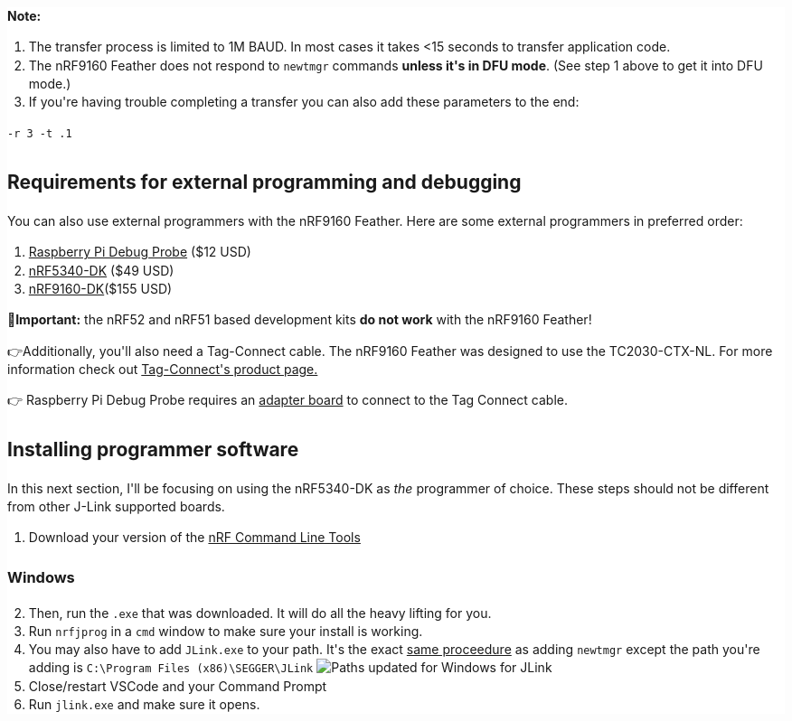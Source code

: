**Note:**

1. The transfer process is limited to 1M BAUD. In most cases it takes <15
   seconds to transfer application code.
2. The nRF9160 Feather does not respond to `newtmgr` commands **unless it's in
   DFU mode**. (See step 1 above to get it into DFU mode.)
3. If you're having trouble completing a transfer you can also add these
   parameters to the end:

```
-r 3 -t .1
```

## Requirements for external programming and debugging

You can also use external programmers with the nRF9160 Feather. Here are some external programmers in preferred order:

1. [Raspberry Pi Debug Probe](https://www.raspberrypi.com/documentation/microcontrollers/debug-probe.html) ($12 USD)
1. [nRF5340-DK](https://www.nordicsemi.com/Software-and-tools/Development-Kits/nRF5340-DK) ($49 USD)
1. [nRF9160-DK](https://www.nordicsemi.com/Software-and-tools/Development-Kits/nRF9160-DK)($155 USD)

**🚨Important:** the nRF52 and nRF51 based development kits **do not work** with
the nRF9160 Feather!

👉Additionally, you'll also need a Tag-Connect cable. The nRF9160 Feather was
designed to use the TC2030-CTX-NL. For more information check out
[Tag-Connect's product page.](https://www.tag-connect.com/product/tc2030-ctx-nl-6-pin-no-legs-cable-with-10-pin-micro-connector-for-cortex-processors)

👉 Raspberry Pi Debug Probe requires an [adapter board](https://www.adafruit.com/product/2743) to connect to the Tag Connect cable.

## Installing programmer software

In this next section, I'll be focusing on using the nRF5340-DK as _the_
programmer of choice. These steps should not be different from other J-Link
supported boards.

1. Download your version of the
   [nRF Command Line Tools](https://www.nordicsemi.com/Software-and-tools/Development-Tools/nRF-Command-Line-Tools/Download#infotabs)

### Windows

2. Then, run the `.exe` that was downloaded. It will do all the heavy lifting
   for you.
3. Run `nrfjprog` in a `cmd` window to make sure your install is working.
4. You may also have to add `JLink.exe` to your path. It's the exact
   [same proceedure](nrf9160-sdk-setup-windows.md#newtmgr) as adding `newtmgr`
   except the path you're adding is `C:\Program Files (x86)\SEGGER\JLink`
   ![Paths updated for Windows for JLink](/img/programming-and-debugging/paths-updated-for-jlink.png)
5. Close/restart VSCode and your Command Prompt
6. Run `jlink.exe` and make sure it opens.
